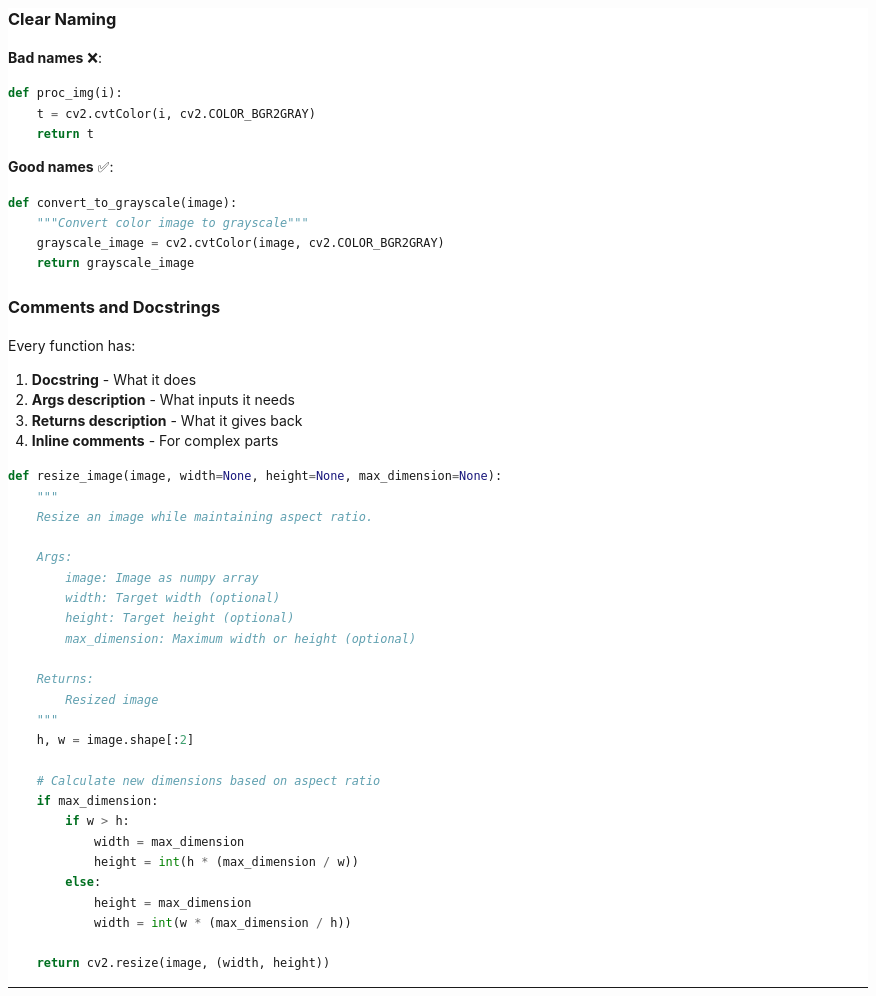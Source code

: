 ### Clear Naming

**Bad names** ❌:
```python
def proc_img(i):
    t = cv2.cvtColor(i, cv2.COLOR_BGR2GRAY)
    return t
```

**Good names** ✅:
```python
def convert_to_grayscale(image):
    """Convert color image to grayscale"""
    grayscale_image = cv2.cvtColor(image, cv2.COLOR_BGR2GRAY)
    return grayscale_image
```

### Comments and Docstrings

Every function has:
1. **Docstring** - What it does
2. **Args description** - What inputs it needs
3. **Returns description** - What it gives back
4. **Inline comments** - For complex parts

```python
def resize_image(image, width=None, height=None, max_dimension=None):
    """
    Resize an image while maintaining aspect ratio.
    
    Args:
        image: Image as numpy array
        width: Target width (optional)
        height: Target height (optional)
        max_dimension: Maximum width or height (optional)
    
    Returns:
        Resized image
    """
    h, w = image.shape[:2]
    
    # Calculate new dimensions based on aspect ratio
    if max_dimension:
        if w > h:
            width = max_dimension
            height = int(h * (max_dimension / w))
        else:
            height = max_dimension
            width = int(w * (max_dimension / h))
    
    return cv2.resize(image, (width, height))
```

---
